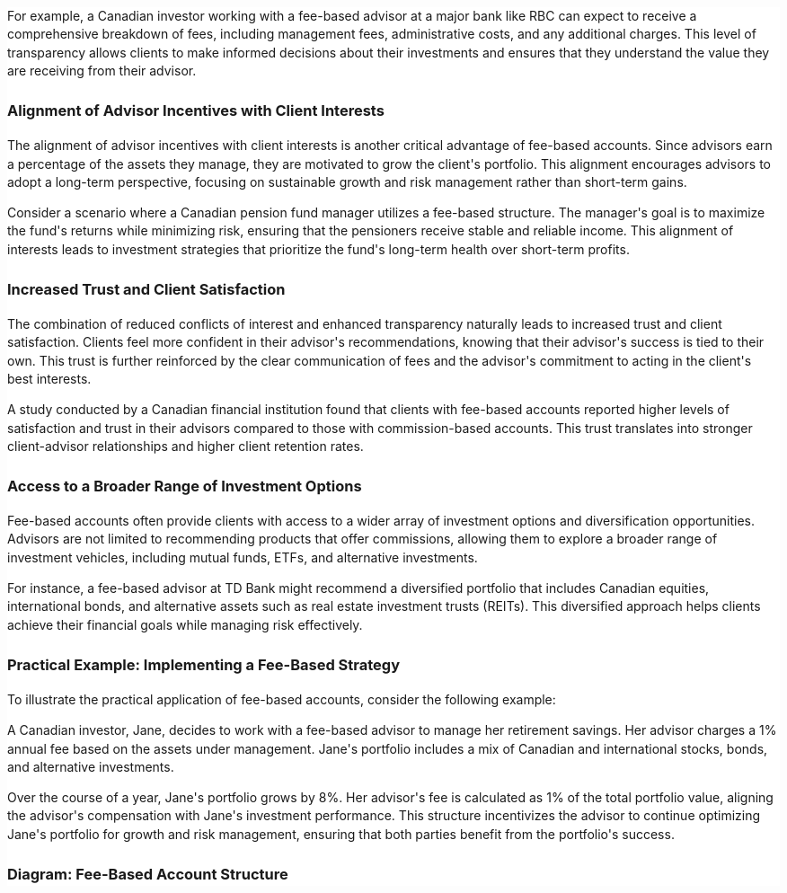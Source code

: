 For example, a Canadian investor working with a fee-based advisor at a major bank like RBC can expect to receive a comprehensive breakdown of fees, including management fees, administrative costs, and any additional charges. This level of transparency allows clients to make informed decisions about their investments and ensures that they understand the value they are receiving from their advisor.

### Alignment of Advisor Incentives with Client Interests

The alignment of advisor incentives with client interests is another critical advantage of fee-based accounts. Since advisors earn a percentage of the assets they manage, they are motivated to grow the client's portfolio. This alignment encourages advisors to adopt a long-term perspective, focusing on sustainable growth and risk management rather than short-term gains.

Consider a scenario where a Canadian pension fund manager utilizes a fee-based structure. The manager's goal is to maximize the fund's returns while minimizing risk, ensuring that the pensioners receive stable and reliable income. This alignment of interests leads to investment strategies that prioritize the fund's long-term health over short-term profits.

### Increased Trust and Client Satisfaction

The combination of reduced conflicts of interest and enhanced transparency naturally leads to increased trust and client satisfaction. Clients feel more confident in their advisor's recommendations, knowing that their advisor's success is tied to their own. This trust is further reinforced by the clear communication of fees and the advisor's commitment to acting in the client's best interests.

A study conducted by a Canadian financial institution found that clients with fee-based accounts reported higher levels of satisfaction and trust in their advisors compared to those with commission-based accounts. This trust translates into stronger client-advisor relationships and higher client retention rates.

### Access to a Broader Range of Investment Options

Fee-based accounts often provide clients with access to a wider array of investment options and diversification opportunities. Advisors are not limited to recommending products that offer commissions, allowing them to explore a broader range of investment vehicles, including mutual funds, ETFs, and alternative investments.

For instance, a fee-based advisor at TD Bank might recommend a diversified portfolio that includes Canadian equities, international bonds, and alternative assets such as real estate investment trusts (REITs). This diversified approach helps clients achieve their financial goals while managing risk effectively.

### Practical Example: Implementing a Fee-Based Strategy

To illustrate the practical application of fee-based accounts, consider the following example:

A Canadian investor, Jane, decides to work with a fee-based advisor to manage her retirement savings. Her advisor charges a 1% annual fee based on the assets under management. Jane's portfolio includes a mix of Canadian and international stocks, bonds, and alternative investments.

Over the course of a year, Jane's portfolio grows by 8%. Her advisor's fee is calculated as 1% of the total portfolio value, aligning the advisor's compensation with Jane's investment performance. This structure incentivizes the advisor to continue optimizing Jane's portfolio for growth and risk management, ensuring that both parties benefit from the portfolio's success.

### Diagram: Fee-Based Account Structure
